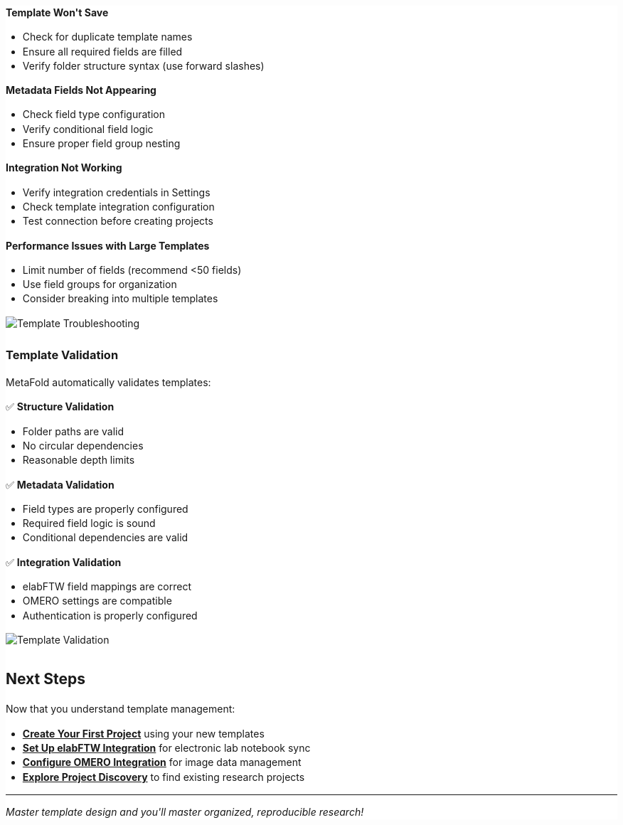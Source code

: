 **Template Won't Save**
- Check for duplicate template names
- Ensure all required fields are filled
- Verify folder structure syntax (use forward slashes)

**Metadata Fields Not Appearing**
- Check field type configuration
- Verify conditional field logic
- Ensure proper field group nesting

**Integration Not Working**
- Verify integration credentials in Settings
- Check template integration configuration
- Test connection before creating projects

**Performance Issues with Large Templates**
- Limit number of fields (recommend <50 fields)
- Use field groups for organization
- Consider breaking into multiple templates

![Template Troubleshooting](images/template-troubleshooting.png)

### Template Validation

MetaFold automatically validates templates:

✅ **Structure Validation**
- Folder paths are valid
- No circular dependencies
- Reasonable depth limits

✅ **Metadata Validation**  
- Field types are properly configured
- Required field logic is sound
- Conditional dependencies are valid

✅ **Integration Validation**
- elabFTW field mappings are correct
- OMERO settings are compatible
- Authentication is properly configured

![Template Validation](images/template-validation.png)

## Next Steps

Now that you understand template management:

- **[Create Your First Project](project-creation.md)** using your new templates
- **[Set Up elabFTW Integration](elabftw-integration.md)** for electronic lab notebook sync
- **[Configure OMERO Integration](omero-integration.md)** for image data management
- **[Explore Project Discovery](project-scanner.md)** to find existing research projects

---

*Master template design and you'll master organized, reproducible research!*